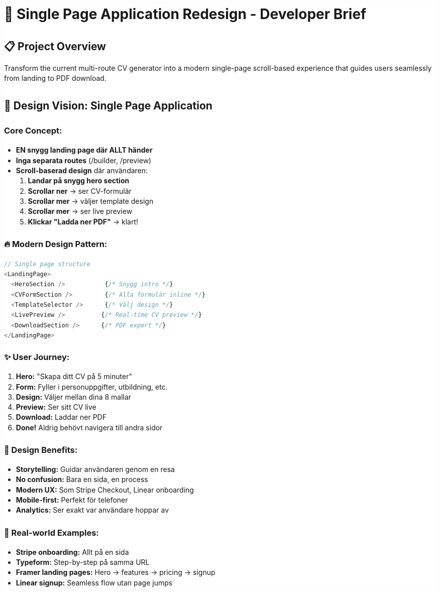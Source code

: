 # 🎯 Single Page Application Redesign - Developer Brief

## 📋 **Project Overview**
Transform the current multi-route CV generator into a modern single-page scroll-based experience that guides users seamlessly from landing to PDF download.

## 🌟 **Design Vision: Single Page Application**

### **Core Concept:**
- **EN snygg landing page där ALLT händer**
- **Inga separata routes** (/builder, /preview)
- **Scroll-baserad design** där användaren:
  1. **Landar på snygg hero section**
  2. **Scrollar ner** → ser CV-formulär
  3. **Scrollar mer** → väljer template design
  4. **Scrollar mer** → ser live preview
  5. **Klickar "Ladda ner PDF"** → klart!

### **🔥 Modern Design Pattern:**
```javascript
// Single page structure
<LandingPage>
  <HeroSection />           {/* Snygg intro */}
  <CVFormSection />         {/* Alla formulär inline */}
  <TemplateSelector />      {/* Välj design */}
  <LivePreview />          {/* Real-time CV preview */}
  <DownloadSection />      {/* PDF export */}
</LandingPage>
```

### **✨ User Journey:**
1. **Hero:** "Skapa ditt CV på 5 minuter"
2. **Form:** Fyller i personuppgifter, utbildning, etc.
3. **Design:** Väljer mellan dina 8 mallar
4. **Preview:** Ser sitt CV live
5. **Download:** Laddar ner PDF
6. **Done!** Aldrig behövt navigera till andra sidor

### **🎨 Design Benefits:**
- **Storytelling:** Guidar användaren genom en resa
- **No confusion:** Bara en sida, en process
- **Modern UX:** Som Stripe Checkout, Linear onboarding
- **Mobile-first:** Perfekt för telefoner
- **Analytics:** Ser exakt var användare hoppar av

### **📱 Real-world Examples:**
- **Stripe onboarding:** Allt på en sida
- **Typeform:** Step-by-step på samma URL
- **Framer landing pages:** Hero → features → pricing → signup
- **Linear signup:** Seamless flow utan page jumps
